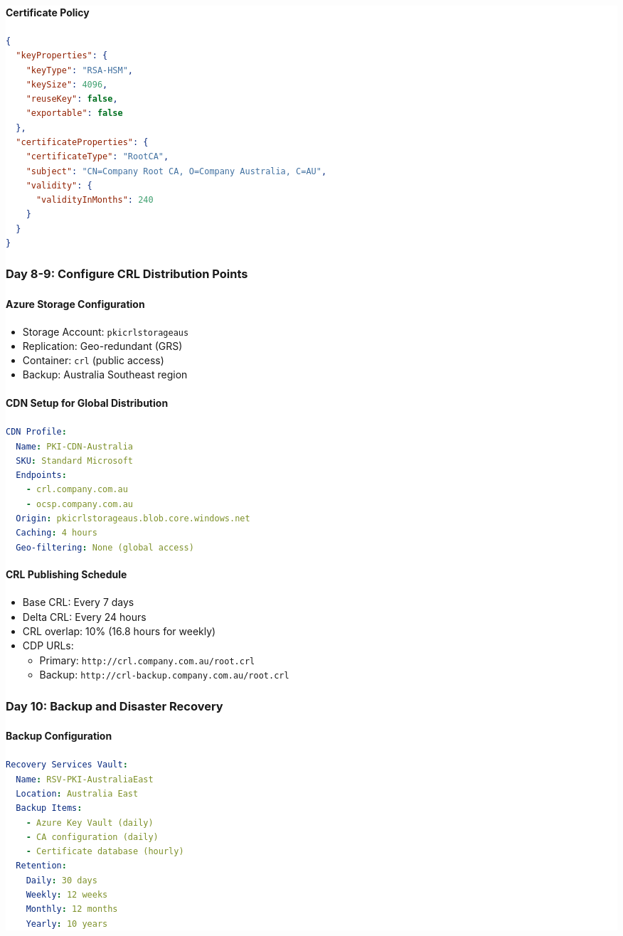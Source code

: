 #### Certificate Policy
```json
{
  "keyProperties": {
    "keyType": "RSA-HSM",
    "keySize": 4096,
    "reuseKey": false,
    "exportable": false
  },
  "certificateProperties": {
    "certificateType": "RootCA",
    "subject": "CN=Company Root CA, O=Company Australia, C=AU",
    "validity": {
      "validityInMonths": 240
    }
  }
}
```

### Day 8-9: Configure CRL Distribution Points

#### Azure Storage Configuration
- Storage Account: `pkicrlstorageaus`
- Replication: Geo-redundant (GRS)
- Container: `crl` (public access)
- Backup: Australia Southeast region

#### CDN Setup for Global Distribution
```yaml
CDN Profile:
  Name: PKI-CDN-Australia
  SKU: Standard Microsoft
  Endpoints:
    - crl.company.com.au
    - ocsp.company.com.au
  Origin: pkicrlstorageaus.blob.core.windows.net
  Caching: 4 hours
  Geo-filtering: None (global access)
```

#### CRL Publishing Schedule
- Base CRL: Every 7 days
- Delta CRL: Every 24 hours
- CRL overlap: 10% (16.8 hours for weekly)
- CDP URLs:
  - Primary: `http://crl.company.com.au/root.crl`
  - Backup: `http://crl-backup.company.com.au/root.crl`

### Day 10: Backup and Disaster Recovery

#### Backup Configuration
```yaml
Recovery Services Vault:
  Name: RSV-PKI-AustraliaEast
  Location: Australia East
  Backup Items:
    - Azure Key Vault (daily)
    - CA configuration (daily)
    - Certificate database (hourly)
  Retention:
    Daily: 30 days
    Weekly: 12 weeks
    Monthly: 12 months
    Yearly: 10 years
```